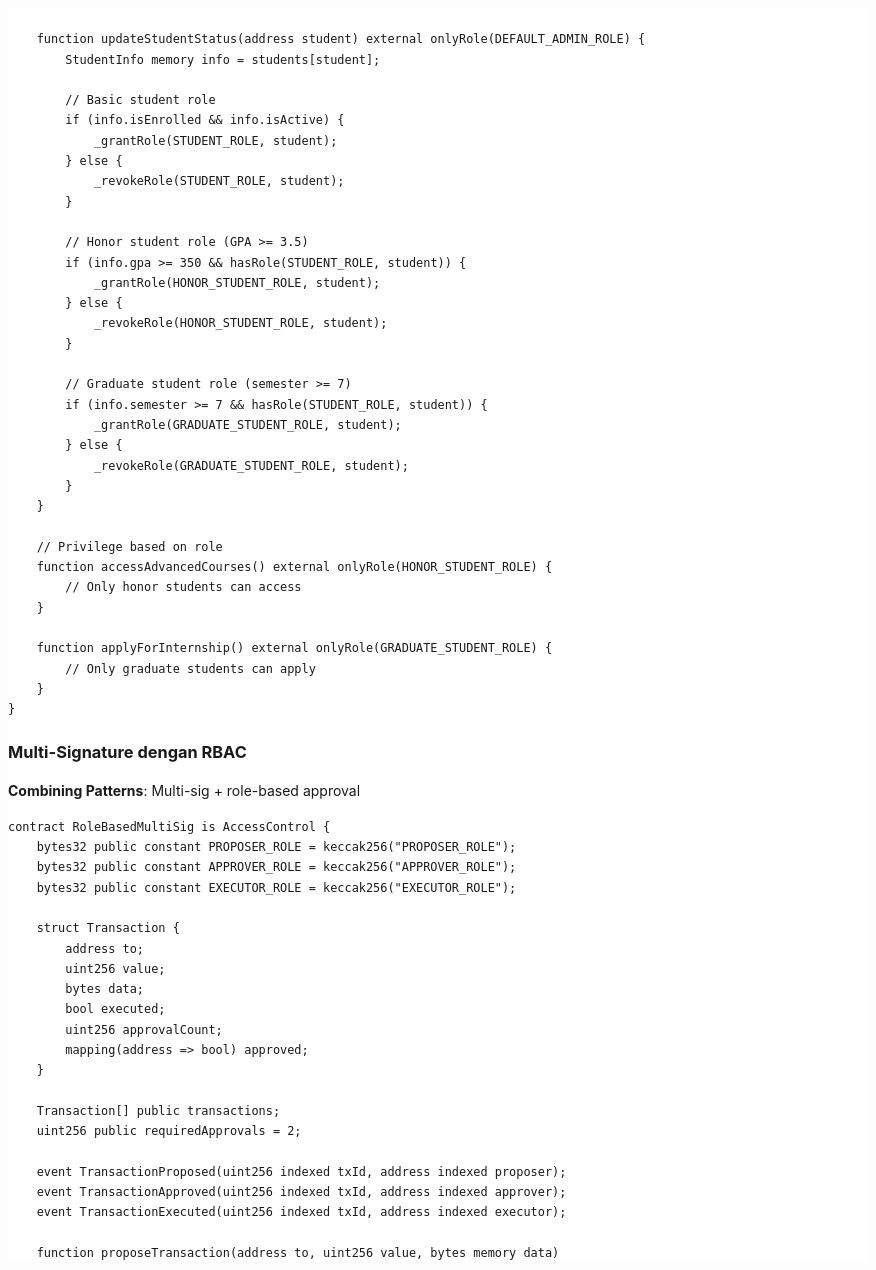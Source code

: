 ```solidity
    
    function updateStudentStatus(address student) external onlyRole(DEFAULT_ADMIN_ROLE) {
        StudentInfo memory info = students[student];
        
        // Basic student role
        if (info.isEnrolled && info.isActive) {
            _grantRole(STUDENT_ROLE, student);
        } else {
            _revokeRole(STUDENT_ROLE, student);
        }
        
        // Honor student role (GPA >= 3.5)
        if (info.gpa >= 350 && hasRole(STUDENT_ROLE, student)) {
            _grantRole(HONOR_STUDENT_ROLE, student);
        } else {
            _revokeRole(HONOR_STUDENT_ROLE, student);
        }
        
        // Graduate student role (semester >= 7)
        if (info.semester >= 7 && hasRole(STUDENT_ROLE, student)) {
            _grantRole(GRADUATE_STUDENT_ROLE, student);
        } else {
            _revokeRole(GRADUATE_STUDENT_ROLE, student);
        }
    }
    
    // Privilege based on role
    function accessAdvancedCourses() external onlyRole(HONOR_STUDENT_ROLE) {
        // Only honor students can access
    }
    
    function applyForInternship() external onlyRole(GRADUATE_STUDENT_ROLE) {
        // Only graduate students can apply
    }
}
```

### Multi-Signature dengan RBAC

**Combining Patterns**: Multi-sig + role-based approval

```solidity
contract RoleBasedMultiSig is AccessControl {
    bytes32 public constant PROPOSER_ROLE = keccak256("PROPOSER_ROLE");
    bytes32 public constant APPROVER_ROLE = keccak256("APPROVER_ROLE");
    bytes32 public constant EXECUTOR_ROLE = keccak256("EXECUTOR_ROLE");
    
    struct Transaction {
        address to;
        uint256 value;
        bytes data;
        bool executed;
        uint256 approvalCount;
        mapping(address => bool) approved;
    }
    
    Transaction[] public transactions;
    uint256 public requiredApprovals = 2;
    
    event TransactionProposed(uint256 indexed txId, address indexed proposer);
    event TransactionApproved(uint256 indexed txId, address indexed approver);
    event TransactionExecuted(uint256 indexed txId, address indexed executor);
    
    function proposeTransaction(address to, uint256 value, bytes memory data) 
```